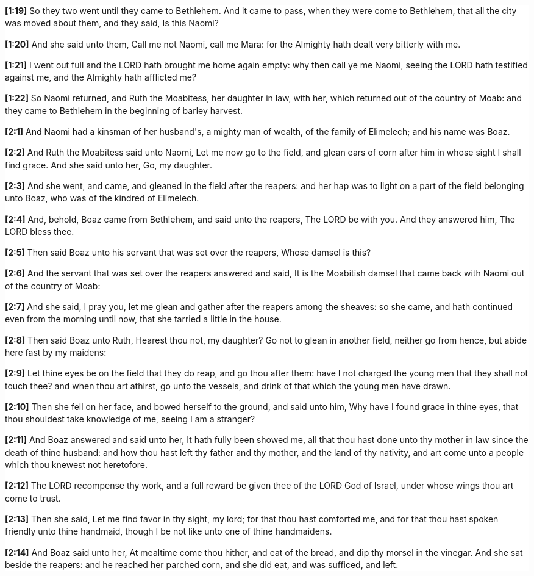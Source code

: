 **[1:19]** So they two went until they came to Bethlehem. And it came to pass, when they were come to Bethlehem, that all the city was moved about them, and they said, Is this Naomi?

**[1:20]** And she said unto them, Call me not Naomi, call me Mara: for the Almighty hath dealt very bitterly with me.

**[1:21]** I went out full and the LORD hath brought me home again empty: why then call ye me Naomi, seeing the LORD hath testified against me, and the Almighty hath afflicted me?

**[1:22]** So Naomi returned, and Ruth the Moabitess, her daughter in law, with her, which returned out of the country of Moab: and they came to Bethlehem in the beginning of barley harvest.

**[2:1]** And Naomi had a kinsman of her husband's, a mighty man of wealth, of the family of Elimelech; and his name was Boaz.

**[2:2]** And Ruth the Moabitess said unto Naomi, Let me now go to the field, and glean ears of corn after him in whose sight I shall find grace. And she said unto her, Go, my daughter.

**[2:3]** And she went, and came, and gleaned in the field after the reapers: and her hap was to light on a part of the field belonging unto Boaz, who was of the kindred of Elimelech.

**[2:4]** And, behold, Boaz came from Bethlehem, and said unto the reapers, The LORD be with you. And they answered him, The LORD bless thee.

**[2:5]** Then said Boaz unto his servant that was set over the reapers, Whose damsel is this?

**[2:6]** And the servant that was set over the reapers answered and said, It is the Moabitish damsel that came back with Naomi out of the country of Moab:

**[2:7]** And she said, I pray you, let me glean and gather after the reapers among the sheaves: so she came, and hath continued even from the morning until now, that she tarried a little in the house.

**[2:8]** Then said Boaz unto Ruth, Hearest thou not, my daughter? Go not to glean in another field, neither go from hence, but abide here fast by my maidens:

**[2:9]** Let thine eyes be on the field that they do reap, and go thou after them: have I not charged the young men that they shall not touch thee? and when thou art athirst, go unto the vessels, and drink of that which the young men have drawn.

**[2:10]** Then she fell on her face, and bowed herself to the ground, and said unto him, Why have I found grace in thine eyes, that thou shouldest take knowledge of me, seeing I am a stranger?

**[2:11]** And Boaz answered and said unto her, It hath fully been showed me, all that thou hast done unto thy mother in law since the death of thine husband: and how thou hast left thy father and thy mother, and the land of thy nativity, and art come unto a people which thou knewest not heretofore.

**[2:12]** The LORD recompense thy work, and a full reward be given thee of the LORD God of Israel, under whose wings thou art come to trust.

**[2:13]** Then she said, Let me find favor in thy sight, my lord; for that thou hast comforted me, and for that thou hast spoken friendly unto thine handmaid, though I be not like unto one of thine handmaidens.

**[2:14]** And Boaz said unto her, At mealtime come thou hither, and eat of the bread, and dip thy morsel in the vinegar. And she sat beside the reapers: and he reached her parched corn, and she did eat, and was sufficed, and left.
